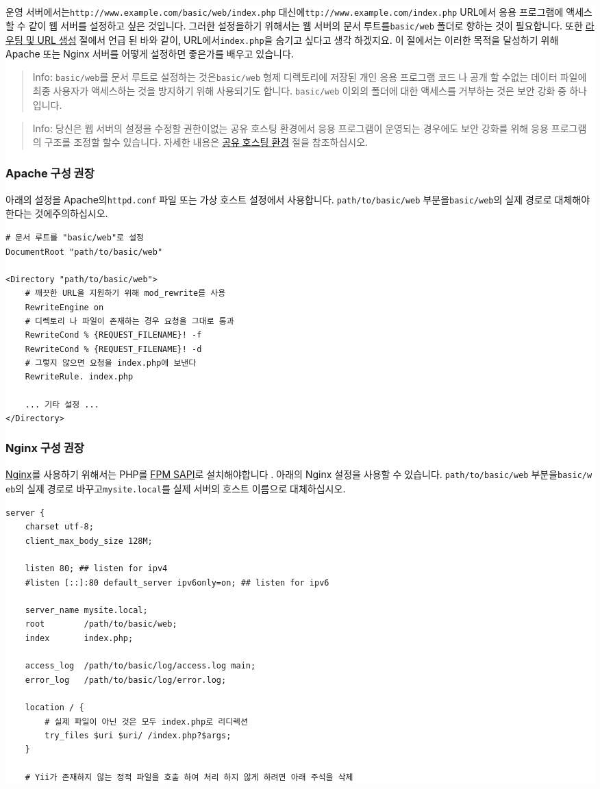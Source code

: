 운영 서버에서는`http://www.example.com/basic/web/index.php` 대신에`ttp://www.example.com/index.php` URL에서 응용 프로그램에 액세스 할 수 같이 웹 서버를 설정하고 싶은 것입니다.
그러한 설정을하기 위해서는 웹 서버의 문서 루트를`basic/web` 폴더로 향하는 것이 필요합니다.
또한 [라우팅 및 URL 생성](runtime-routing.md) 절에서 언급 된 바와 같이, URL에서`index.php`을 숨기고 싶다고 생각 하겠지​​요.
이 절에서는 이러한 목적을 달성하기 위해 Apache 또는 Nginx 서버를 어떻게 설정하면 좋은가를 배우고 있습니다.

> Info: `basic/web`를 문서 루트로 설정하는 것은`basic/web` 형제 디렉토리에 저장된 개인 응용 프로그램 코드 나 공개 할 수없는 데이터 파일에 최종 사용자가 액세스하는 것을 방지하기 위해 사용되기도 합니다.
`basic/web` 이외의 폴더에 대한 액세스를 거부하는 것은 보안 강화 중 하나입니다.

> Info: 당신은 웹 서버의 설정을 수정할 권한이없는 공유 호스팅 환경에서 응용 프로그램이 운영되는  경우에도 보안 강화를 위해 응용 프로그램의 구조를 조정할 할수 있습니다.
자세한 내용은 [공유 호스팅 환경](tutorial-shared-hosting.md) 절을 참조하십시오.


###  Apache 구성 권장 <span id = "recommended-apache-configuration"></span>

아래의 설정을 Apache의`httpd.conf` 파일 또는 가상 호스트 설정에서 사용합니다.
`path/to/basic/web` 부분을`basic/web`의 실제 경로로 대체해야한다는 것에주의하십시오.

```
# 문서 루트를 "basic/web"로 설정
DocumentRoot "path/to/basic/web"

<Directory "path/to/basic/web">
    # 깨끗한 URL을 지원하기 위해 mod_rewrite를 사용
    RewriteEngine on
    # 디렉토리 나 파일이 존재하는 경우 요청을 그대로 통과
    RewriteCond % {REQUEST_FILENAME}! -f
    RewriteCond % {REQUEST_FILENAME}! -d
    # 그렇지 않으면 요청을 index.php에 보낸다
    RewriteRule. index.php

    ... 기타 설정 ...
</Directory>
```


### Nginx 구성 권장 <span id = "recommended-nginx-configuration"></span>

[Nginx](http://wiki.nginx.org/)를 사용하기 위해서는 PHP를 [FPM SAPI](http://jp1.php.net/install.fpm)로 설치해야합니다 .
아래의 Nginx 설정을 사용할 수 있습니다.
`path/to/basic/web` 부분을`basic/web`의 실제 경로로 바꾸고`mysite.local`를 실제 서버의 호스트 이름으로 대체하십시오.

```
server {
    charset utf-8;
    client_max_body_size 128M;

    listen 80; ## listen for ipv4
    #listen [::]:80 default_server ipv6only=on; ## listen for ipv6

    server_name mysite.local;
    root        /path/to/basic/web;
    index       index.php;

    access_log  /path/to/basic/log/access.log main;
    error_log   /path/to/basic/log/error.log;

    location / {
        # 실제 파일이 아닌 것은 모두 index.php로 리디렉션
        try_files $uri $uri/ /index.php?$args;
    }

    # Yii가 존재하지 않는 정적 파일을 호출 하여 처리 하지 않게 하려면 아래 주석을 삭제
```